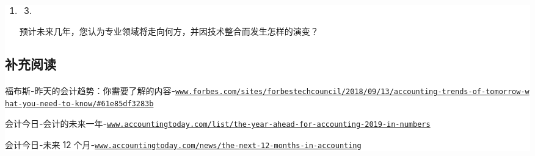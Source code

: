 1.  3)

    预计未来几年，您认为专业领域将走向何方，并因技术整合而发生怎样的演变？

## 补充阅读

福布斯-昨天的会计趋势：你需要了解的内容-[`www.forbes.com/sites/forbestechcouncil/2018/09/13/accounting-trends-of-tomorrow-what-you-need-to-know/#61e85df3283b`](https://www.forbes.com/sites/forbestechcouncil/2018/09/13/accounting-trends-of-tomorrow-what-you-need-to-know/#61e85df3283b)

会计今日-会计的未来一年-[`www.accountingtoday.com/list/the-year-ahead-for-accounting-2019-in-numbers`](https://www.accountingtoday.com/list/the-year-ahead-for-accounting-2019-in-numbers)

会计今日-未来 12 个月-[`www.accountingtoday.com/news/the-next-12-months-in-accounting`](https://www.accountingtoday.com/news/the-next-12-months-in-accounting)
